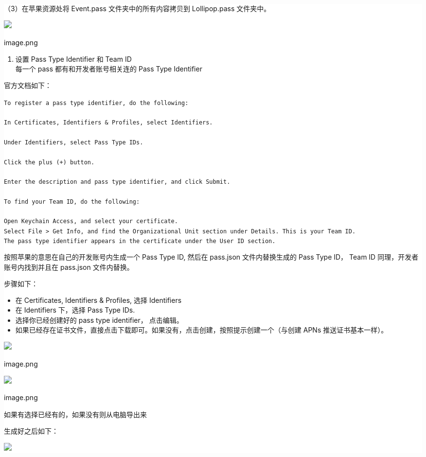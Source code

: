 （3）在苹果资源处将 Event.pass 文件夹中的所有内容拷贝到 Lollipop.pass 文件夹中。

[![](http://upload-images.jianshu.io/upload_images/2121032-50eb66ac2b1b9835.png)](http://upload-images.jianshu.io/upload_images/2121032-50eb66ac2b1b9835.png)

image.png

1. 设置 Pass Type Identifier 和 Team ID  
    每一个 pass 都有和开发者账号相关连的 Pass Type Identifier  
    

官方文档如下：

```Plain
To register a pass type identifier, do the following:

In Certificates, Identifiers & Profiles, select Identifiers.

Under Identifiers, select Pass Type IDs.

Click the plus (+) button.

Enter the description and pass type identifier, and click Submit.

To find your Team ID, do the following:

Open Keychain Access, and select your certificate.
Select File > Get Info, and find the Organizational Unit section under Details. This is your Team ID.
The pass type identifier appears in the certificate under the User ID section.
```

按照苹果的意思在自己的开发账号内生成一个 Pass Type ID, 然后在 pass.json 文件内替换生成的 Pass Type ID， Team ID 同理，开发者账号内找到并且在 pass.json 文件内替换。

步骤如下：

- 在 Certificates, Identifiers & Profiles, 选择 Identifiers
- 在 Identifiers 下，选择 Pass Type IDs.
- 选择你已经创建好的 pass type identifier， 点击编辑。
- 如果已经存在证书文件，直接点击下载即可。如果没有，点击创建，按照提示创建一个（与创建 APNs 推送证书基本一样）。

[![](http://upload-images.jianshu.io/upload_images/2121032-2eeeb742f0d4d8cb.png)](http://upload-images.jianshu.io/upload_images/2121032-2eeeb742f0d4d8cb.png)

image.png

[![](http://upload-images.jianshu.io/upload_images/2121032-24fbb53bb99fc276.png)](http://upload-images.jianshu.io/upload_images/2121032-24fbb53bb99fc276.png)

image.png

如果有选择已经有的，如果没有则从电脑导出来

生成好之后如下：

[![](http://upload-images.jianshu.io/upload_images/2121032-6bdeed3c1f3ff31e.png)](http://upload-images.jianshu.io/upload_images/2121032-6bdeed3c1f3ff31e.png)
